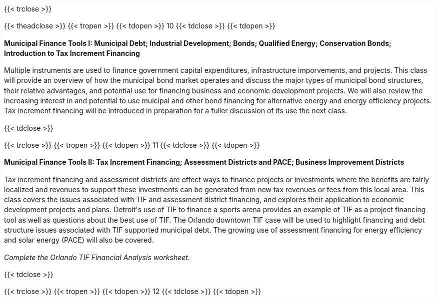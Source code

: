 {{< trclose >}}

{{< theadclose >}}
{{< tropen >}}
{{< tdopen >}}
10
{{< tdclose >}}
{{< tdopen >}}


**Municipal Finance Tools I: Municipal Debt; Industrial Development; Bonds; Qualified Energy; Conservation Bonds; Introduction to Tax Increment Financing**

Multiple instruments are used to finance government capital expenditures, infrastructure imporvements, and projects. This class will provide an overview of how the municipal bond market operates and discuss the major types of municipal bond structures, their relative advantages, and potential use for financing business and economic development projects. We will also review the increasing interest in and potential to use muicipal and other bond financing for alternative energy and energy efficiency projects. Tax increment financing will be introduced in preparation for a fuller discussion of its use the next class.


{{< tdclose >}}

{{< trclose >}}
{{< tropen >}}
{{< tdopen >}}
11
{{< tdclose >}}
{{< tdopen >}}


**Municipal Finance Tools II: Tax Increment Financing; Assessment Districts and PACE; Business Improvement Districts**

Tax increment financing and assessment districts are effect ways to finance projects or investments where the benefits are fairly localized and revenues to support these investments can be generated from new tax revenues or fees from this local area. This class covers the issues associated with TIF and assessment district financing, and explores their application to economic development projects and plans. Detroit's use of TIF to finance a sports arena provides an example of TIF as a project financing tool as well as questions about the best use of TIF. The Orlando downtown TIF case will be used to highlight financing and debt structure issues associated with TIF supported municipal debt. The growing use of assessment financing for energy efficiency and solar energy (PACE) will also be covered.

_Complete the Orlando TIF Financial Analysis worksheet._


{{< tdclose >}}

{{< trclose >}}
{{< tropen >}}
{{< tdopen >}}
12
{{< tdclose >}}
{{< tdopen >}}

